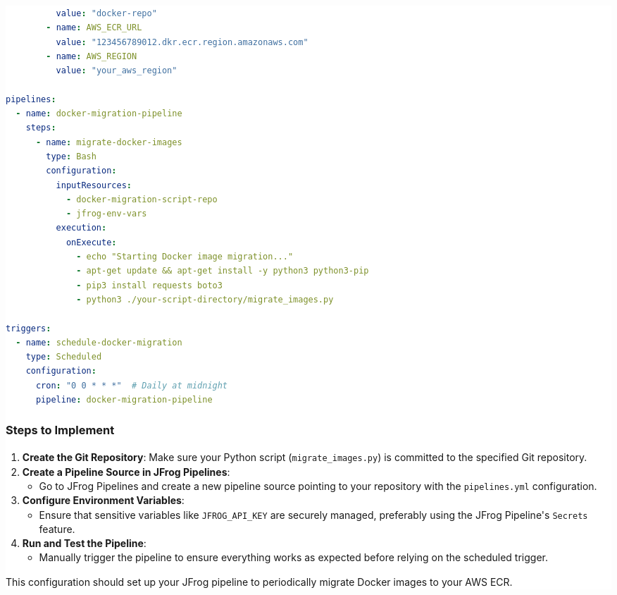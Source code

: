 ```yaml
          value: "docker-repo"
        - name: AWS_ECR_URL
          value: "123456789012.dkr.ecr.region.amazonaws.com"
        - name: AWS_REGION
          value: "your_aws_region"

pipelines:
  - name: docker-migration-pipeline
    steps:
      - name: migrate-docker-images
        type: Bash
        configuration:
          inputResources:
            - docker-migration-script-repo
            - jfrog-env-vars
          execution:
            onExecute:
              - echo "Starting Docker image migration..."
              - apt-get update && apt-get install -y python3 python3-pip
              - pip3 install requests boto3
              - python3 ./your-script-directory/migrate_images.py

triggers:
  - name: schedule-docker-migration
    type: Scheduled
    configuration:
      cron: "0 0 * * *"  # Daily at midnight
      pipeline: docker-migration-pipeline
```

### Steps to Implement

1. **Create the Git Repository**: Make sure your Python script (`migrate_images.py`) is committed to the specified Git repository.
2. **Create a Pipeline Source in JFrog Pipelines**:
   - Go to JFrog Pipelines and create a new pipeline source pointing to your repository with the `pipelines.yml` configuration.
3. **Configure Environment Variables**:
   - Ensure that sensitive variables like `JFROG_API_KEY` are securely managed, preferably using the JFrog Pipeline's `Secrets` feature.
4. **Run and Test the Pipeline**:
   - Manually trigger the pipeline to ensure everything works as expected before relying on the scheduled trigger.

This configuration should set up your JFrog pipeline to periodically migrate Docker images to your AWS ECR.